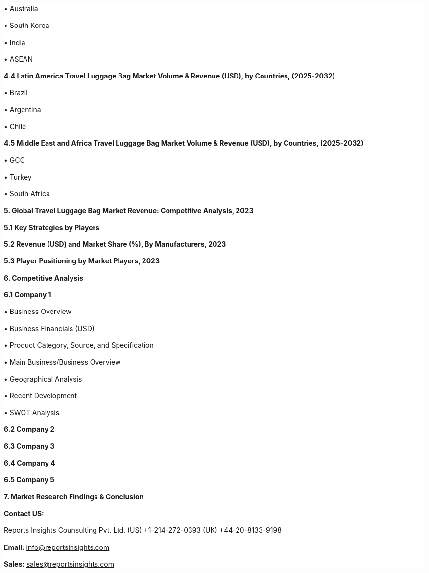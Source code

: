 • Australia

• South Korea

• India

• ASEAN

<strong>4.4 Latin America Travel Luggage Bag Market Volume &amp; Revenue (USD), by Countries, (2025-2032)</strong>

• Brazil

• Argentina

• Chile

<strong>4.5 Middle East and Africa Travel Luggage Bag Market Volume &amp; Revenue (USD), by Countries, (2025-2032)</strong>

• GCC

• Turkey

• South Africa

<strong>5. Global Travel Luggage Bag Market Revenue: Competitive Analysis, 2023</strong>

<strong>5.1 Key Strategies by Players</strong>

<strong>5.2 Revenue (USD) and Market Share (%), By Manufacturers, 2023</strong>

<strong>5.3 Player Positioning by Market Players, 2023</strong>

<strong>6. Competitive Analysis</strong>

<strong>6.1 Company 1</strong>

• Business Overview

• Business Financials (USD)

• Product Category, Source, and Specification

• Main Business/Business Overview

• Geographical Analysis

• Recent Development

• SWOT Analysis

<strong>6.2 Company 2</strong>

<strong>6.3 Company 3</strong>

<strong>6.4 Company 4</strong>

<strong>6.5 Company 5</strong>

<strong>7. Market Research Findings &amp; Conclusion</strong>

<strong>Contact US:</strong>

Reports Insights Counsulting Pvt. Ltd.
(US) +1-214-272-0393
(UK) +44-20-8133-9198
<p class=""""><b>Email:</b> <a href=mailto:info@reportsinsights.com>info@reportsinsights.com</a></p>
<p class=""""><b>Sales:</b> <a href=mailto:sales@reportsinsights.com>sales@reportsinsights.com</a></p>
